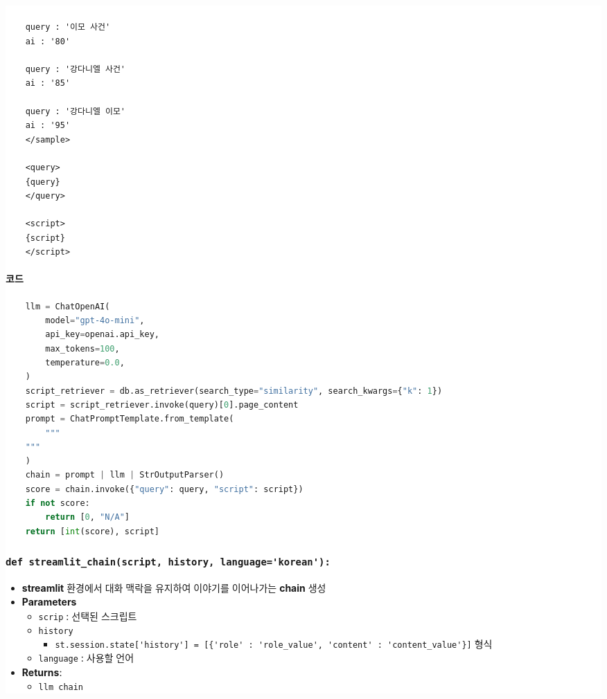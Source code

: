 ```

    query : '이모 사건'
    ai : '80'

    query : '강다니엘 사건'
    ai : '85'

    query : '강다니엘 이모'
    ai : '95'
    </sample>

    <query>
    {query}
    </query>

    <script>
    {script}
    </script>
```

#### 코드

```py
    llm = ChatOpenAI(
        model="gpt-4o-mini",
        api_key=openai.api_key,
        max_tokens=100,
        temperature=0.0,
    )
    script_retriever = db.as_retriever(search_type="similarity", search_kwargs={"k": 1})
    script = script_retriever.invoke(query)[0].page_content
    prompt = ChatPromptTemplate.from_template(
        """
    """
    )
    chain = prompt | llm | StrOutputParser()
    score = chain.invoke({"query": query, "script": script})
    if not score:
        return [0, "N/A"]
    return [int(score), script]
```

### `def streamlit_chain(script, history, language='korean'):`
- **streamlit** 환경에서 대화 맥락을 유지하여 이야기를 이어나가는 **chain** 생성
- **Parameters**
  - `scrip` : 선택된 스크립트
  - `history` 
    - `st.session.state['history'] = [{'role' : 'role_value', 'content' : 'content_value'}]` 형식
  - `language` : 사용할 언어
- **Returns**:
  - `llm chain`
